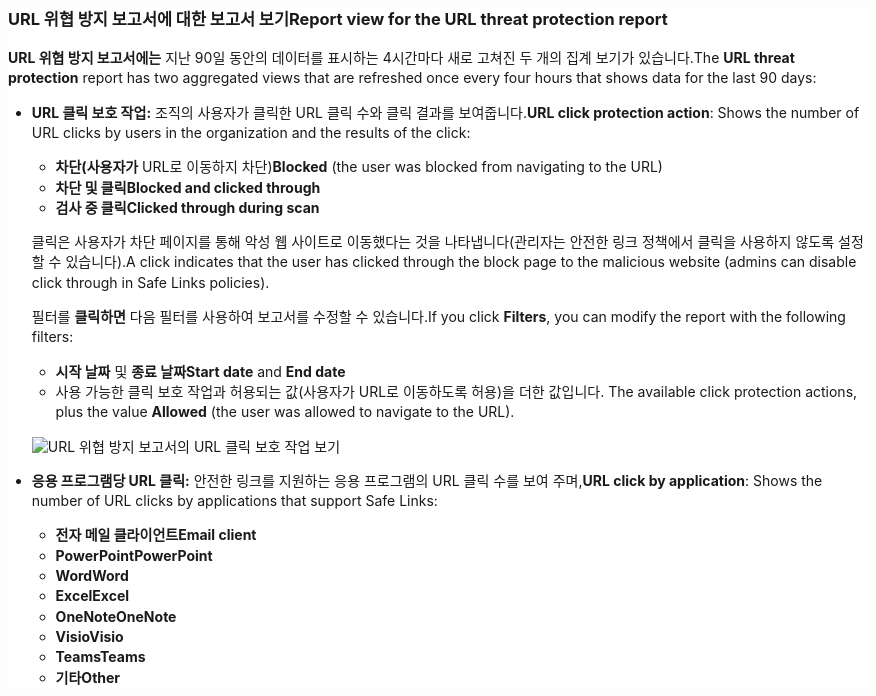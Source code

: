 ### <a name="report-view-for-the-url-threat-protection-report"></a><span data-ttu-id="31ed1-267">URL 위협 방지 보고서에 대한 보고서 보기</span><span class="sxs-lookup"><span data-stu-id="31ed1-267">Report view for the URL threat protection report</span></span>

<span data-ttu-id="31ed1-268">**URL 위협 방지 보고서에는** 지난 90일 동안의 데이터를 표시하는 4시간마다 새로 고쳐진 두 개의 집계 보기가 있습니다.</span><span class="sxs-lookup"><span data-stu-id="31ed1-268">The **URL threat protection** report has two aggregated views that are refreshed once every four hours that shows data for the last 90 days:</span></span>

- <span data-ttu-id="31ed1-269">**URL 클릭 보호 작업:** 조직의 사용자가 클릭한 URL 클릭 수와 클릭 결과를 보여줍니다.</span><span class="sxs-lookup"><span data-stu-id="31ed1-269">**URL click protection action**: Shows the number of URL clicks by users in the organization and the results of the click:</span></span>

  - <span data-ttu-id="31ed1-270">**차단(사용자가** URL로 이동하지 차단)</span><span class="sxs-lookup"><span data-stu-id="31ed1-270">**Blocked** (the user was blocked from navigating to the URL)</span></span>
  - <span data-ttu-id="31ed1-271">**차단 및 클릭**</span><span class="sxs-lookup"><span data-stu-id="31ed1-271">**Blocked and clicked through**</span></span>
  - <span data-ttu-id="31ed1-272">**검사 중 클릭**</span><span class="sxs-lookup"><span data-stu-id="31ed1-272">**Clicked through during scan**</span></span>

  <span data-ttu-id="31ed1-273">클릭은 사용자가 차단 페이지를 통해 악성 웹 사이트로 이동했다는 것을 나타냅니다(관리자는 안전한 링크 정책에서 클릭을 사용하지 않도록 설정할 수 있습니다).</span><span class="sxs-lookup"><span data-stu-id="31ed1-273">A click indicates that the user has clicked through the block page to the malicious website (admins can disable click through in Safe Links policies).</span></span>

  <span data-ttu-id="31ed1-274">필터를 **클릭하면** 다음 필터를 사용하여 보고서를 수정할 수 있습니다.</span><span class="sxs-lookup"><span data-stu-id="31ed1-274">If you click **Filters**, you can modify the report with the following filters:</span></span>

  - <span data-ttu-id="31ed1-275">**시작 날짜** 및 **종료 날짜**</span><span class="sxs-lookup"><span data-stu-id="31ed1-275">**Start date** and **End date**</span></span>
  - <span data-ttu-id="31ed1-276">사용 가능한 클릭 보호 작업과 허용되는 값(사용자가 URL로 이동하도록 허용)을 더한 값입니다. </span><span class="sxs-lookup"><span data-stu-id="31ed1-276">The available click protection actions, plus the value **Allowed** (the user was allowed to navigate to the URL).</span></span>

  ![URL 위협 방지 보고서의 URL 클릭 보호 작업 보기](../../media/url-threat-protection-report-url-click-protection-action-view.png)

- <span data-ttu-id="31ed1-278">**응용 프로그램당 URL 클릭:** 안전한 링크를 지원하는 응용 프로그램의 URL 클릭 수를 보여 주며,</span><span class="sxs-lookup"><span data-stu-id="31ed1-278">**URL click by application**: Shows the number of URL clicks by applications that support Safe Links:</span></span>

  - <span data-ttu-id="31ed1-279">**전자 메일 클라이언트**</span><span class="sxs-lookup"><span data-stu-id="31ed1-279">**Email client**</span></span>
  - <span data-ttu-id="31ed1-280">**PowerPoint**</span><span class="sxs-lookup"><span data-stu-id="31ed1-280">**PowerPoint**</span></span>
  - <span data-ttu-id="31ed1-281">**Word**</span><span class="sxs-lookup"><span data-stu-id="31ed1-281">**Word**</span></span>
  - <span data-ttu-id="31ed1-282">**Excel**</span><span class="sxs-lookup"><span data-stu-id="31ed1-282">**Excel**</span></span>
  - <span data-ttu-id="31ed1-283">**OneNote**</span><span class="sxs-lookup"><span data-stu-id="31ed1-283">**OneNote**</span></span>
  - <span data-ttu-id="31ed1-284">**Visio**</span><span class="sxs-lookup"><span data-stu-id="31ed1-284">**Visio**</span></span>
  - <span data-ttu-id="31ed1-285">**Teams**</span><span class="sxs-lookup"><span data-stu-id="31ed1-285">**Teams**</span></span>
  - <span data-ttu-id="31ed1-286">**기타**</span><span class="sxs-lookup"><span data-stu-id="31ed1-286">**Other**</span></span>
